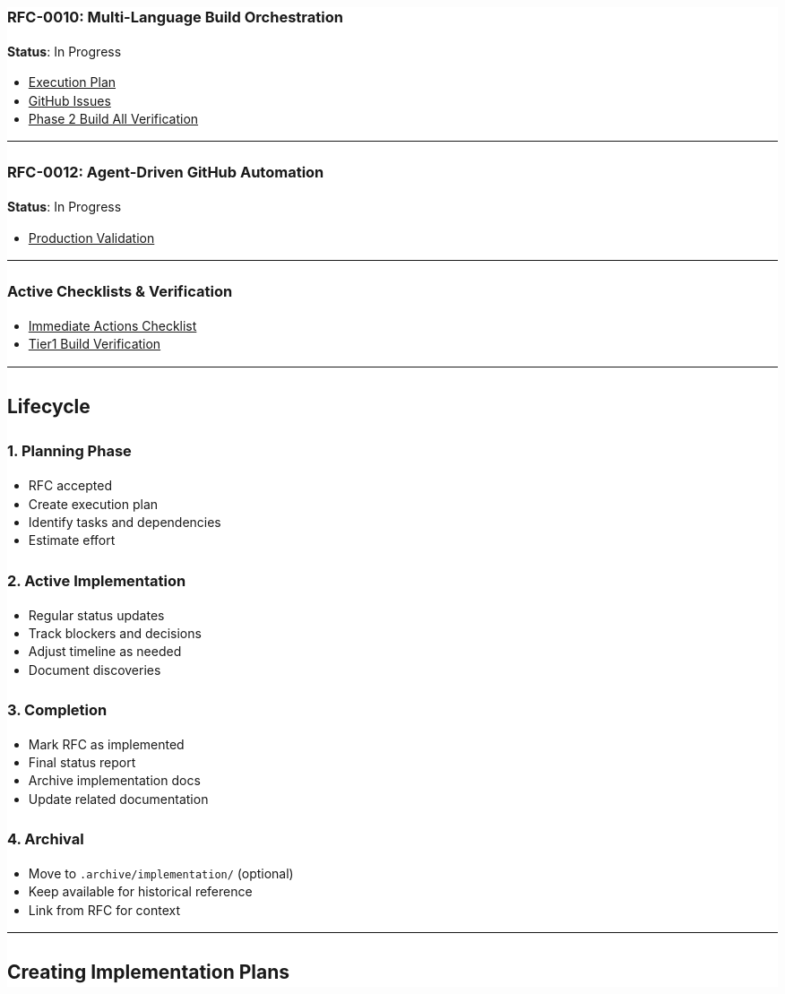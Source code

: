 ### RFC-0010: Multi-Language Build Orchestration
**Status**: In Progress

- [Execution Plan](./rfc-0010-execution-plan.md)
- [GitHub Issues](./rfc-0010-github-issues.md)
- [Phase 2 Build All Verification](./rfc-0010-phase2-build-all-verification.md)

---

### RFC-0012: Agent-Driven GitHub Automation
**Status**: In Progress

- [Production Validation](./rfc-0012-production-validation.md)

---

### Active Checklists & Verification
- [Immediate Actions Checklist](./IMMEDIATE-ACTIONS-CHECKLIST.md)
- [Tier1 Build Verification](./tier1-build-verification.md)

---

## Lifecycle

### 1. **Planning Phase**
- RFC accepted
- Create execution plan
- Identify tasks and dependencies
- Estimate effort

### 2. **Active Implementation**
- Regular status updates
- Track blockers and decisions
- Adjust timeline as needed
- Document discoveries

### 3. **Completion**
- Mark RFC as implemented
- Final status report
- Archive implementation docs
- Update related documentation

### 4. **Archival**
- Move to `.archive/implementation/` (optional)
- Keep available for historical reference
- Link from RFC for context

---

## Creating Implementation Plans
